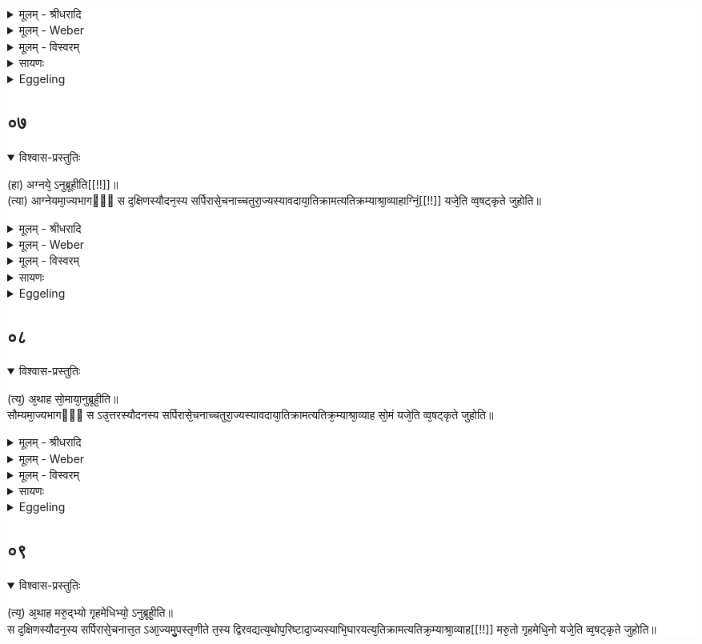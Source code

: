 <details><summary>मूलम् - श्रीधरादि</summary></details>

<details><summary>मूलम् - Weber</summary></details>

<details><summary>मूलम् - विस्वरम्</summary></details>

<details><summary>सायणः</summary></details>

<details><summary>Eggeling</summary></details>


## ०७


<details open><summary>विश्वास-प्रस्तुतिः</summary>

(हा) अग्नये᳘ ऽनुब्रूहीति[[!!]]॥  
(त्या) आग्नेयमा᳘ज्यभागᳫँ᳭ स द᳘क्षिणस्यौदन᳘स्य सर्पिरासे᳘चनाच्चतुरा᳘ज्यस्यावदाया᳘तिक्रामत्यतिक्रम्याश्रा᳘व्याहाग्निं᳘[[!!]] यजे᳘ति व्व᳘षट्कृते जुहोति॥
</details>

<details><summary>मूलम् - श्रीधरादि</summary></details>

<details><summary>मूलम् - Weber</summary></details>

<details><summary>मूलम् - विस्वरम्</summary></details>

<details><summary>सायणः</summary></details>

<details><summary>Eggeling</summary></details>


## ०८


<details open><summary>विश्वास-प्रस्तुतिः</summary>

(त्य᳘) अ᳘थाह सो᳘माया᳘नुब्रूही᳘ति॥  
सौम्यमा᳘ज्यभागᳫँ᳭ स ऽउ᳘त्तरस्यौदनस्य सर्पिरासे᳘चनाच्चतुरा᳘ज्यस्यावदाया᳘तिक्रामत्यतिक्र᳘म्याश्रा᳘व्याह सो᳘मं यजे᳘ति व्व᳘षट्कृते जुहोति॥
</details>

<details><summary>मूलम् - श्रीधरादि</summary></details>

<details><summary>मूलम् - Weber</summary></details>

<details><summary>मूलम् - विस्वरम्</summary></details>

<details><summary>सायणः</summary></details>

<details><summary>Eggeling</summary></details>


## ०९


<details open><summary>विश्वास-प्रस्तुतिः</summary>

(त्य᳘) अ᳘थाह मरु᳘द्भ्यो गृहमेधिभ्यो᳘ ऽनुब्रूही᳘ति॥  
स द᳘क्षिणस्यौदन᳘स्य सर्पिरासे᳘चनात्त᳘त ऽआ᳘ज्यमु᳘पस्तृणीते त᳘स्य द्विरवद्यत्य᳘थोप᳘रिष्टादा᳘ज्यस्याभि᳘घारयत्य᳘तिक्रामत्यतिक्र᳘म्याश्रा᳘व्याह[[!!]] मरु᳘तो गृहमेधि᳘नो यजे᳘ति व्व᳘षट्कृते जुहोति॥
</details>

